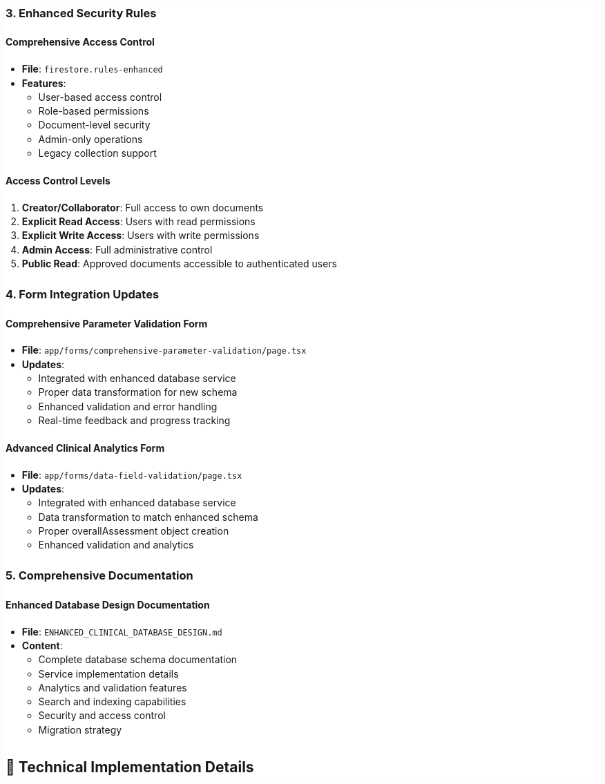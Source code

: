 ### 3. **Enhanced Security Rules**

#### Comprehensive Access Control
- **File**: `firestore.rules-enhanced`
- **Features**:
  - User-based access control
  - Role-based permissions
  - Document-level security
  - Admin-only operations
  - Legacy collection support

#### Access Control Levels
1. **Creator/Collaborator**: Full access to own documents
2. **Explicit Read Access**: Users with read permissions
3. **Explicit Write Access**: Users with write permissions
4. **Admin Access**: Full administrative control
5. **Public Read**: Approved documents accessible to authenticated users

### 4. **Form Integration Updates**

#### Comprehensive Parameter Validation Form
- **File**: `app/forms/comprehensive-parameter-validation/page.tsx`
- **Updates**:
  - Integrated with enhanced database service
  - Proper data transformation for new schema
  - Enhanced validation and error handling
  - Real-time feedback and progress tracking

#### Advanced Clinical Analytics Form
- **File**: `app/forms/data-field-validation/page.tsx`
- **Updates**:
  - Integrated with enhanced database service
  - Data transformation to match enhanced schema
  - Proper overallAssessment object creation
  - Enhanced validation and analytics

### 5. **Comprehensive Documentation**

#### Enhanced Database Design Documentation
- **File**: `ENHANCED_CLINICAL_DATABASE_DESIGN.md`
- **Content**:
  - Complete database schema documentation
  - Service implementation details
  - Analytics and validation features
  - Search and indexing capabilities
  - Security and access control
  - Migration strategy

## 🔧 Technical Implementation Details
